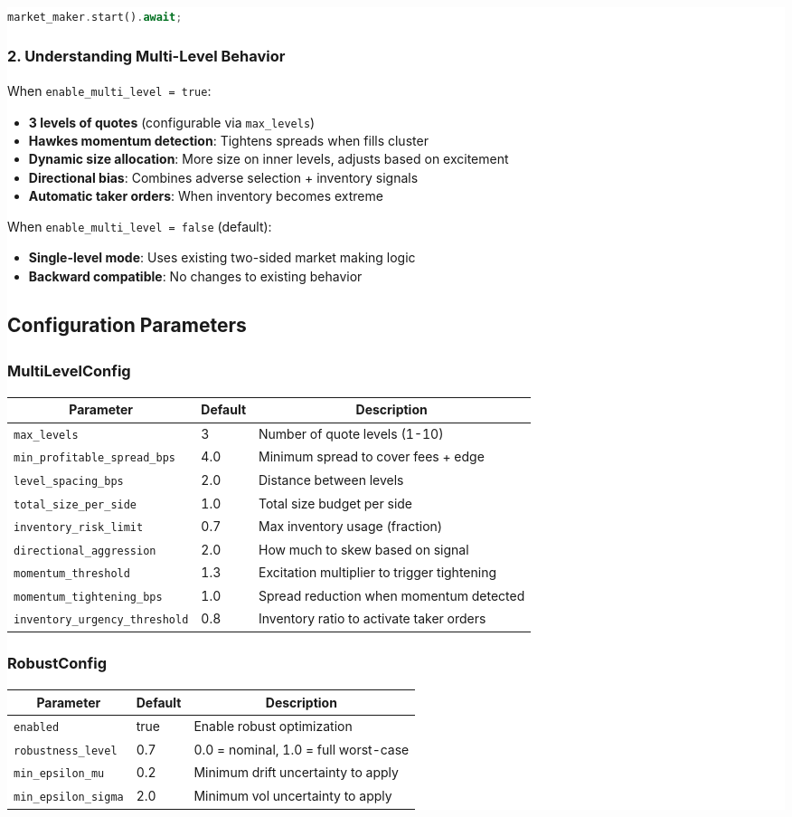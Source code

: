 ```rust
market_maker.start().await;
```

### 2. Understanding Multi-Level Behavior

When `enable_multi_level = true`:

- **3 levels of quotes** (configurable via `max_levels`)
- **Hawkes momentum detection**: Tightens spreads when fills cluster
- **Dynamic size allocation**: More size on inner levels, adjusts based on excitement
- **Directional bias**: Combines adverse selection + inventory signals
- **Automatic taker orders**: When inventory becomes extreme

When `enable_multi_level = false` (default):

- **Single-level mode**: Uses existing two-sided market making logic
- **Backward compatible**: No changes to existing behavior

## Configuration Parameters

### MultiLevelConfig

| Parameter | Default | Description |
|-----------|---------|-------------|
| `max_levels` | 3 | Number of quote levels (1-10) |
| `min_profitable_spread_bps` | 4.0 | Minimum spread to cover fees + edge |
| `level_spacing_bps` | 2.0 | Distance between levels |
| `total_size_per_side` | 1.0 | Total size budget per side |
| `inventory_risk_limit` | 0.7 | Max inventory usage (fraction) |
| `directional_aggression` | 2.0 | How much to skew based on signal |
| `momentum_threshold` | 1.3 | Excitation multiplier to trigger tightening |
| `momentum_tightening_bps` | 1.0 | Spread reduction when momentum detected |
| `inventory_urgency_threshold` | 0.8 | Inventory ratio to activate taker orders |

### RobustConfig

| Parameter | Default | Description |
|-----------|---------|-------------|
| `enabled` | true | Enable robust optimization |
| `robustness_level` | 0.7 | 0.0 = nominal, 1.0 = full worst-case |
| `min_epsilon_mu` | 0.2 | Minimum drift uncertainty to apply |
| `min_epsilon_sigma` | 2.0 | Minimum vol uncertainty to apply |
